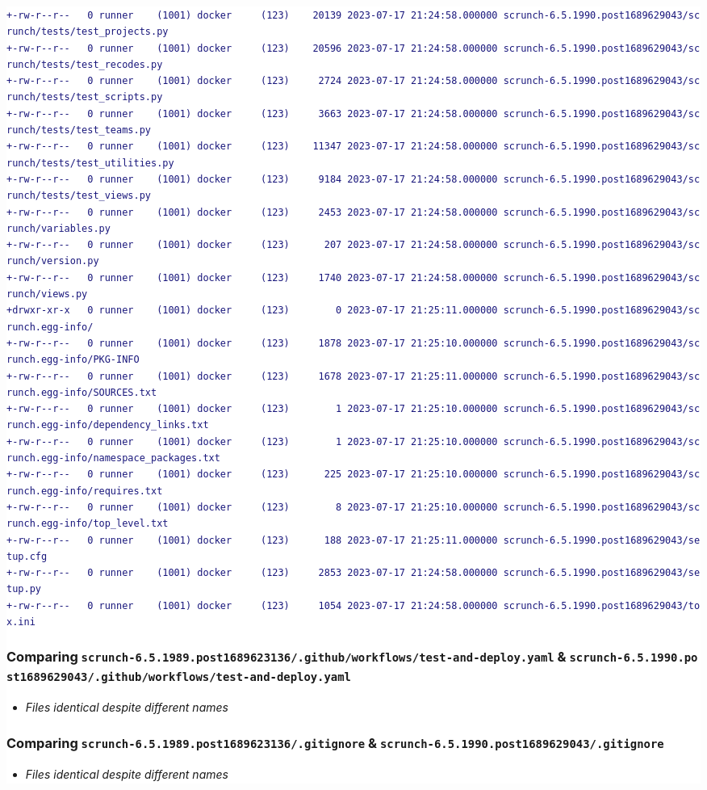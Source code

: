 ```diff
+-rw-r--r--   0 runner    (1001) docker     (123)    20139 2023-07-17 21:24:58.000000 scrunch-6.5.1990.post1689629043/scrunch/tests/test_projects.py
+-rw-r--r--   0 runner    (1001) docker     (123)    20596 2023-07-17 21:24:58.000000 scrunch-6.5.1990.post1689629043/scrunch/tests/test_recodes.py
+-rw-r--r--   0 runner    (1001) docker     (123)     2724 2023-07-17 21:24:58.000000 scrunch-6.5.1990.post1689629043/scrunch/tests/test_scripts.py
+-rw-r--r--   0 runner    (1001) docker     (123)     3663 2023-07-17 21:24:58.000000 scrunch-6.5.1990.post1689629043/scrunch/tests/test_teams.py
+-rw-r--r--   0 runner    (1001) docker     (123)    11347 2023-07-17 21:24:58.000000 scrunch-6.5.1990.post1689629043/scrunch/tests/test_utilities.py
+-rw-r--r--   0 runner    (1001) docker     (123)     9184 2023-07-17 21:24:58.000000 scrunch-6.5.1990.post1689629043/scrunch/tests/test_views.py
+-rw-r--r--   0 runner    (1001) docker     (123)     2453 2023-07-17 21:24:58.000000 scrunch-6.5.1990.post1689629043/scrunch/variables.py
+-rw-r--r--   0 runner    (1001) docker     (123)      207 2023-07-17 21:24:58.000000 scrunch-6.5.1990.post1689629043/scrunch/version.py
+-rw-r--r--   0 runner    (1001) docker     (123)     1740 2023-07-17 21:24:58.000000 scrunch-6.5.1990.post1689629043/scrunch/views.py
+drwxr-xr-x   0 runner    (1001) docker     (123)        0 2023-07-17 21:25:11.000000 scrunch-6.5.1990.post1689629043/scrunch.egg-info/
+-rw-r--r--   0 runner    (1001) docker     (123)     1878 2023-07-17 21:25:10.000000 scrunch-6.5.1990.post1689629043/scrunch.egg-info/PKG-INFO
+-rw-r--r--   0 runner    (1001) docker     (123)     1678 2023-07-17 21:25:11.000000 scrunch-6.5.1990.post1689629043/scrunch.egg-info/SOURCES.txt
+-rw-r--r--   0 runner    (1001) docker     (123)        1 2023-07-17 21:25:10.000000 scrunch-6.5.1990.post1689629043/scrunch.egg-info/dependency_links.txt
+-rw-r--r--   0 runner    (1001) docker     (123)        1 2023-07-17 21:25:10.000000 scrunch-6.5.1990.post1689629043/scrunch.egg-info/namespace_packages.txt
+-rw-r--r--   0 runner    (1001) docker     (123)      225 2023-07-17 21:25:10.000000 scrunch-6.5.1990.post1689629043/scrunch.egg-info/requires.txt
+-rw-r--r--   0 runner    (1001) docker     (123)        8 2023-07-17 21:25:10.000000 scrunch-6.5.1990.post1689629043/scrunch.egg-info/top_level.txt
+-rw-r--r--   0 runner    (1001) docker     (123)      188 2023-07-17 21:25:11.000000 scrunch-6.5.1990.post1689629043/setup.cfg
+-rw-r--r--   0 runner    (1001) docker     (123)     2853 2023-07-17 21:24:58.000000 scrunch-6.5.1990.post1689629043/setup.py
+-rw-r--r--   0 runner    (1001) docker     (123)     1054 2023-07-17 21:24:58.000000 scrunch-6.5.1990.post1689629043/tox.ini
```

### Comparing `scrunch-6.5.1989.post1689623136/.github/workflows/test-and-deploy.yaml` & `scrunch-6.5.1990.post1689629043/.github/workflows/test-and-deploy.yaml`

 * *Files identical despite different names*

### Comparing `scrunch-6.5.1989.post1689623136/.gitignore` & `scrunch-6.5.1990.post1689629043/.gitignore`

 * *Files identical despite different names*
